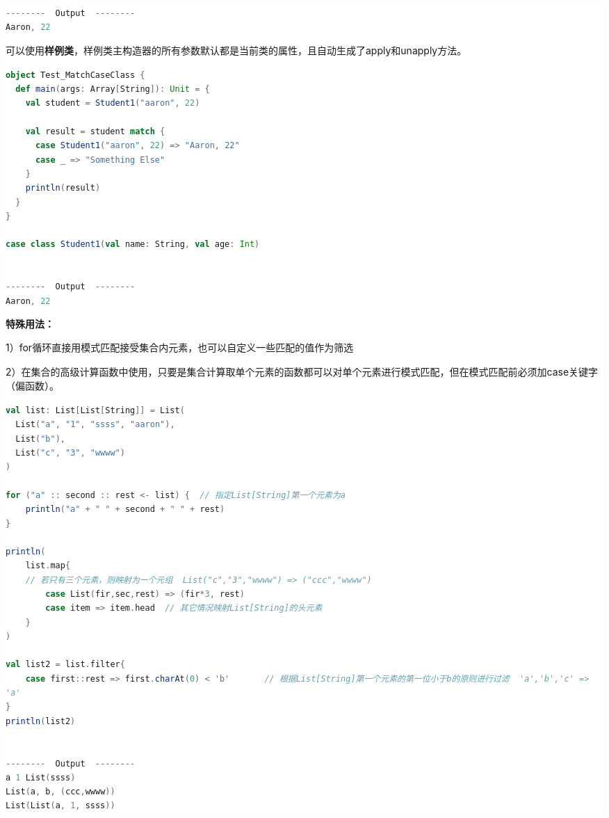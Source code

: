 ```Scala
--------  Output  --------
Aaron, 22
```

可以使用**样例类**，样例类主构造器的所有参数默认都是当前类的属性，且自动生成了apply和unapply方法。

```Scala
object Test_MatchCaseClass {
  def main(args: Array[String]): Unit = {
    val student = Student1("aaron", 22)

    val result = student match {
      case Student1("aaron", 22) => "Aaron, 22"
      case _ => "Something Else"
    }
    println(result)
  }
}

case class Student1(val name: String, val age: Int)


--------  Output  --------
Aaron, 22
```



**特殊用法：**

1）for循环直接用模式匹配接受集合内元素，也可以自定义一些匹配的值作为筛选

2）在集合的高级计算函数中使用，只要是集合计算取单个元素的函数都可以对单个元素进行模式匹配，但在模式匹配前必须加case关键字（偏函数）。

```Scala
val list: List[List[String]] = List(
  List("a", "1", "ssss", "aaron"), 
  List("b"), 
  List("c", "3", "wwww")
)

for ("a" :: second :: rest <- list) {  // 指定List[String]第一个元素为a
	println("a" + " " + second + " " + rest)
}

println(
	list.map{
    // 若只有三个元素，则映射为一个元组  List("c","3","wwww") => ("ccc","wwww")
		case List(fir,sec,rest) => (fir*3, rest)  
		case item => item.head  // 其它情况映射List[String]的头元素
	}
)

val list2 = list.filter{
	case first::rest => first.charAt(0) < 'b'		// 根据List[String]第一个元素的第一位小于b的原则进行过滤  'a','b','c' => 'a'
}
println(list2)


--------  Output  --------
a 1 List(ssss)
List(a, b, (ccc,wwww))
List(List(a, 1, ssss))
```
